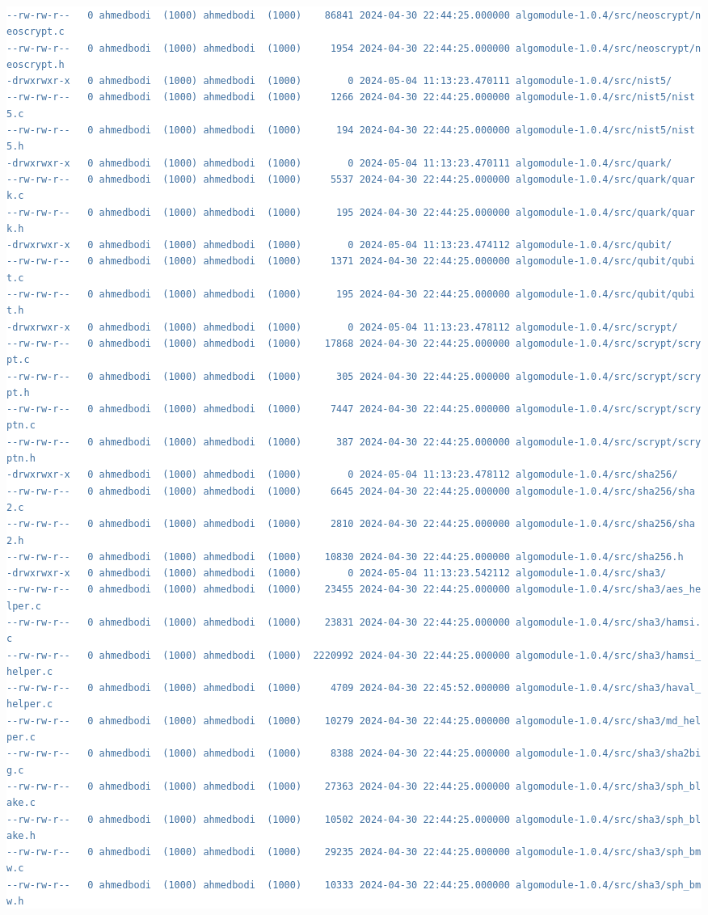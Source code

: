 ```diff
--rw-rw-r--   0 ahmedbodi  (1000) ahmedbodi  (1000)    86841 2024-04-30 22:44:25.000000 algomodule-1.0.4/src/neoscrypt/neoscrypt.c
--rw-rw-r--   0 ahmedbodi  (1000) ahmedbodi  (1000)     1954 2024-04-30 22:44:25.000000 algomodule-1.0.4/src/neoscrypt/neoscrypt.h
-drwxrwxr-x   0 ahmedbodi  (1000) ahmedbodi  (1000)        0 2024-05-04 11:13:23.470111 algomodule-1.0.4/src/nist5/
--rw-rw-r--   0 ahmedbodi  (1000) ahmedbodi  (1000)     1266 2024-04-30 22:44:25.000000 algomodule-1.0.4/src/nist5/nist5.c
--rw-rw-r--   0 ahmedbodi  (1000) ahmedbodi  (1000)      194 2024-04-30 22:44:25.000000 algomodule-1.0.4/src/nist5/nist5.h
-drwxrwxr-x   0 ahmedbodi  (1000) ahmedbodi  (1000)        0 2024-05-04 11:13:23.470111 algomodule-1.0.4/src/quark/
--rw-rw-r--   0 ahmedbodi  (1000) ahmedbodi  (1000)     5537 2024-04-30 22:44:25.000000 algomodule-1.0.4/src/quark/quark.c
--rw-rw-r--   0 ahmedbodi  (1000) ahmedbodi  (1000)      195 2024-04-30 22:44:25.000000 algomodule-1.0.4/src/quark/quark.h
-drwxrwxr-x   0 ahmedbodi  (1000) ahmedbodi  (1000)        0 2024-05-04 11:13:23.474112 algomodule-1.0.4/src/qubit/
--rw-rw-r--   0 ahmedbodi  (1000) ahmedbodi  (1000)     1371 2024-04-30 22:44:25.000000 algomodule-1.0.4/src/qubit/qubit.c
--rw-rw-r--   0 ahmedbodi  (1000) ahmedbodi  (1000)      195 2024-04-30 22:44:25.000000 algomodule-1.0.4/src/qubit/qubit.h
-drwxrwxr-x   0 ahmedbodi  (1000) ahmedbodi  (1000)        0 2024-05-04 11:13:23.478112 algomodule-1.0.4/src/scrypt/
--rw-rw-r--   0 ahmedbodi  (1000) ahmedbodi  (1000)    17868 2024-04-30 22:44:25.000000 algomodule-1.0.4/src/scrypt/scrypt.c
--rw-rw-r--   0 ahmedbodi  (1000) ahmedbodi  (1000)      305 2024-04-30 22:44:25.000000 algomodule-1.0.4/src/scrypt/scrypt.h
--rw-rw-r--   0 ahmedbodi  (1000) ahmedbodi  (1000)     7447 2024-04-30 22:44:25.000000 algomodule-1.0.4/src/scrypt/scryptn.c
--rw-rw-r--   0 ahmedbodi  (1000) ahmedbodi  (1000)      387 2024-04-30 22:44:25.000000 algomodule-1.0.4/src/scrypt/scryptn.h
-drwxrwxr-x   0 ahmedbodi  (1000) ahmedbodi  (1000)        0 2024-05-04 11:13:23.478112 algomodule-1.0.4/src/sha256/
--rw-rw-r--   0 ahmedbodi  (1000) ahmedbodi  (1000)     6645 2024-04-30 22:44:25.000000 algomodule-1.0.4/src/sha256/sha2.c
--rw-rw-r--   0 ahmedbodi  (1000) ahmedbodi  (1000)     2810 2024-04-30 22:44:25.000000 algomodule-1.0.4/src/sha256/sha2.h
--rw-rw-r--   0 ahmedbodi  (1000) ahmedbodi  (1000)    10830 2024-04-30 22:44:25.000000 algomodule-1.0.4/src/sha256.h
-drwxrwxr-x   0 ahmedbodi  (1000) ahmedbodi  (1000)        0 2024-05-04 11:13:23.542112 algomodule-1.0.4/src/sha3/
--rw-rw-r--   0 ahmedbodi  (1000) ahmedbodi  (1000)    23455 2024-04-30 22:44:25.000000 algomodule-1.0.4/src/sha3/aes_helper.c
--rw-rw-r--   0 ahmedbodi  (1000) ahmedbodi  (1000)    23831 2024-04-30 22:44:25.000000 algomodule-1.0.4/src/sha3/hamsi.c
--rw-rw-r--   0 ahmedbodi  (1000) ahmedbodi  (1000)  2220992 2024-04-30 22:44:25.000000 algomodule-1.0.4/src/sha3/hamsi_helper.c
--rw-rw-r--   0 ahmedbodi  (1000) ahmedbodi  (1000)     4709 2024-04-30 22:45:52.000000 algomodule-1.0.4/src/sha3/haval_helper.c
--rw-rw-r--   0 ahmedbodi  (1000) ahmedbodi  (1000)    10279 2024-04-30 22:44:25.000000 algomodule-1.0.4/src/sha3/md_helper.c
--rw-rw-r--   0 ahmedbodi  (1000) ahmedbodi  (1000)     8388 2024-04-30 22:44:25.000000 algomodule-1.0.4/src/sha3/sha2big.c
--rw-rw-r--   0 ahmedbodi  (1000) ahmedbodi  (1000)    27363 2024-04-30 22:44:25.000000 algomodule-1.0.4/src/sha3/sph_blake.c
--rw-rw-r--   0 ahmedbodi  (1000) ahmedbodi  (1000)    10502 2024-04-30 22:44:25.000000 algomodule-1.0.4/src/sha3/sph_blake.h
--rw-rw-r--   0 ahmedbodi  (1000) ahmedbodi  (1000)    29235 2024-04-30 22:44:25.000000 algomodule-1.0.4/src/sha3/sph_bmw.c
--rw-rw-r--   0 ahmedbodi  (1000) ahmedbodi  (1000)    10333 2024-04-30 22:44:25.000000 algomodule-1.0.4/src/sha3/sph_bmw.h
```